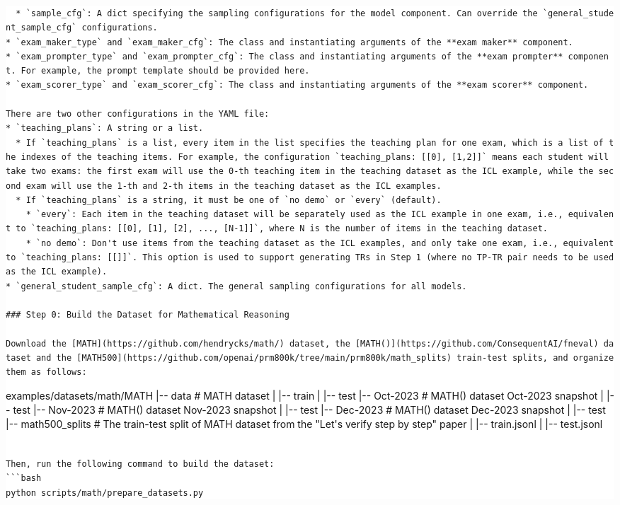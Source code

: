 ```
  * `sample_cfg`: A dict specifying the sampling configurations for the model component. Can override the `general_student_sample_cfg` configurations.
* `exam_maker_type` and `exam_maker_cfg`: The class and instantiating arguments of the **exam maker** component.
* `exam_prompter_type` and `exam_prompter_cfg`: The class and instantiating arguments of the **exam prompter** component. For example, the prompt template should be provided here.
* `exam_scorer_type` and `exam_scorer_cfg`: The class and instantiating arguments of the **exam scorer** component.

There are two other configurations in the YAML file:
* `teaching_plans`: A string or a list.
  * If `teaching_plans` is a list, every item in the list specifies the teaching plan for one exam, which is a list of the indexes of the teaching items. For example, the configuration `teaching_plans: [[0], [1,2]]` means each student will take two exams: the first exam will use the 0-th teaching item in the teaching dataset as the ICL example, while the second exam will use the 1-th and 2-th items in the teaching dataset as the ICL examples.
  * If `teaching_plans` is a string, it must be one of `no demo` or `every` (default).
    * `every`: Each item in the teaching dataset will be separately used as the ICL example in one exam, i.e., equivalent to `teaching_plans: [[0], [1], [2], ..., [N-1]]`, where N is the number of items in the teaching dataset.
    * `no demo`: Don't use items from the teaching dataset as the ICL examples, and only take one exam, i.e., equivalent to `teaching_plans: [[]]`. This option is used to support generating TRs in Step 1 (where no TP-TR pair needs to be used as the ICL example). 
* `general_student_sample_cfg`: A dict. The general sampling configurations for all models.

### Step 0: Build the Dataset for Mathematical Reasoning

Download the [MATH](https://github.com/hendrycks/math/) dataset, the [MATH()](https://github.com/ConsequentAI/fneval) dataset and the [MATH500](https://github.com/openai/prm800k/tree/main/prm800k/math_splits) train-test splits, and organize them as follows:
```
examples/datasets/math/MATH
|-- data # MATH dataset
|  |-- train
|  |-- test
|-- Oct-2023 # MATH() dataset Oct-2023 snapshot
|  |-- test
|-- Nov-2023 # MATH() dataset Nov-2023 snapshot
|  |-- test
|-- Dec-2023 # MATH() dataset Dec-2023 snapshot
|  |-- test
|-- math500_splits # The train-test split of MATH dataset from the "Let's verify step by step" paper
|  |-- train.jsonl
|  |-- test.jsonl
```

Then, run the following command to build the dataset:
```bash
python scripts/math/prepare_datasets.py
```
